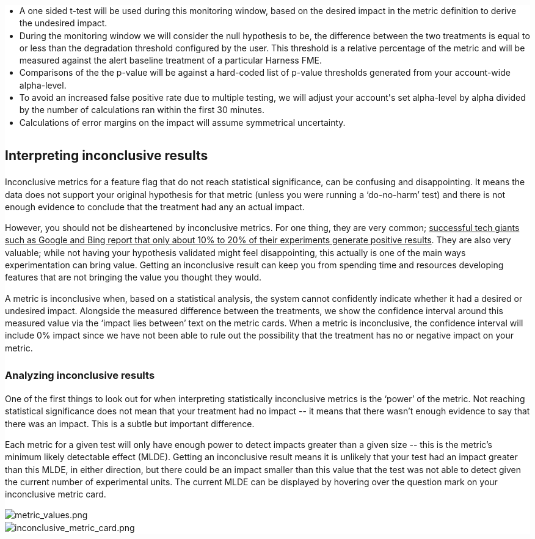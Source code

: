 * A one sided t-test will be used during this monitoring window, based on the desired impact in the metric definition to derive the undesired impact.  
* During the monitoring window we will consider the null hypothesis to be, the difference between the two treatments is equal to or less than the degradation threshold configured by the user. This threshold is a relative percentage of the metric and will be measured against the alert baseline treatment of a particular Harness FME. 
* Comparisons of the the p-value will be against a hard-coded list of p-value thresholds generated from your account-wide alpha-level. 
* To avoid an increased false positive rate due to multiple testing, we will adjust your account's set alpha-level by alpha divided by the number of calculations ran within the first 30 minutes. 
* Calculations of error margins on the impact will assume symmetrical uncertainty.

## Interpreting inconclusive results

Inconclusive metrics for a feature flag that do not reach statistical significance, can be confusing and disappointing. It means the data does not support your original hypothesis for that metric (unless you were running a ‘do-no-harm’ test) and there is not enough evidence to conclude that the treatment had any an actual impact.

However, you should not be disheartened by inconclusive metrics. For one thing, they are very common; [successful tech giants such as Google and Bing report that only about 10% to 20% of their experiments generate positive results](https://hbr.org/2017/09/the-surprising-power-of-online-experiments). They are also very valuable; while not having your hypothesis validated might feel disappointing, this actually is one of the main ways experimentation can bring value. Getting an inconclusive result can keep you from spending time and resources developing features that are not bringing the value you thought they would. 

A metric is inconclusive when, based on a statistical analysis, the system cannot confidently indicate whether it had a desired or undesired impact. Alongside the measured difference between the treatments, we show the confidence interval around this measured value via the ‘impact lies between’ text on the metric cards. When a metric is inconclusive, the confidence interval will include 0% impact since we have not been able to rule out the possibility that the treatment has no or negative impact on your metric.

### Analyzing inconclusive results

One of the first things to look out for when interpreting statistically inconclusive metrics is the ‘power’ of the metric. Not reaching statistical significance does not mean that your treatment had no impact -- it means that there wasn’t enough evidence to say that there was an impact. This is a subtle but important difference. 

Each metric for a given test will only have enough power to detect impacts greater than a given size -- this is the metric’s minimum likely detectable effect (MLDE). Getting an inconclusive result means it is unlikely that your test had an impact greater than this MLDE, in either direction, but there could be an impact smaller than this value that the test was not able to detect given the current number of experimental units. The current MLDE can be displayed by hovering over the question mark on your inconclusive metric card.

<img src="https://help.split.io/hc/article_attachments/15789835486861" alt="metric_values.png" width="300" />
<br />
<img src="https://help.split.io/hc/article_attachments/15789835468429" alt="inconclusive_metric_card.png" width="400" />
